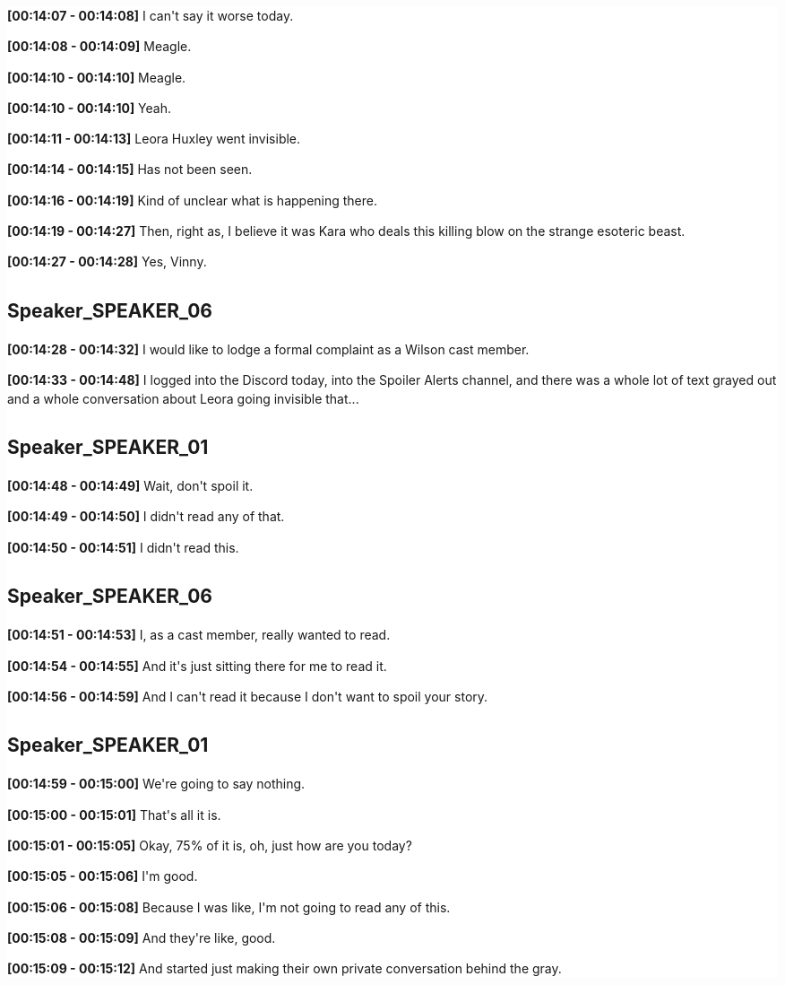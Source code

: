 **[00:14:07 - 00:14:08]** I can't say it worse today.

**[00:14:08 - 00:14:09]** Meagle.

**[00:14:10 - 00:14:10]** Meagle.

**[00:14:10 - 00:14:10]** Yeah.

**[00:14:11 - 00:14:13]** Leora Huxley went invisible.

**[00:14:14 - 00:14:15]** Has not been seen.

**[00:14:16 - 00:14:19]** Kind of unclear what is happening there.

**[00:14:19 - 00:14:27]** Then, right as, I believe it was Kara who deals this killing blow on the strange esoteric beast.

**[00:14:27 - 00:14:28]** Yes, Vinny.


## Speaker_SPEAKER_06

**[00:14:28 - 00:14:32]** I would like to lodge a formal complaint as a Wilson cast member.

**[00:14:33 - 00:14:48]** I logged into the Discord today, into the Spoiler Alerts channel, and there was a whole lot of text grayed out and a whole conversation about Leora going invisible that...


## Speaker_SPEAKER_01

**[00:14:48 - 00:14:49]** Wait, don't spoil it.

**[00:14:49 - 00:14:50]** I didn't read any of that.

**[00:14:50 - 00:14:51]** I didn't read this.


## Speaker_SPEAKER_06

**[00:14:51 - 00:14:53]** I, as a cast member, really wanted to read.

**[00:14:54 - 00:14:55]** And it's just sitting there for me to read it.

**[00:14:56 - 00:14:59]** And I can't read it because I don't want to spoil your story.


## Speaker_SPEAKER_01

**[00:14:59 - 00:15:00]** We're going to say nothing.

**[00:15:00 - 00:15:01]** That's all it is.

**[00:15:01 - 00:15:05]** Okay, 75% of it is, oh, just how are you today?

**[00:15:05 - 00:15:06]** I'm good.

**[00:15:06 - 00:15:08]** Because I was like, I'm not going to read any of this.

**[00:15:08 - 00:15:09]** And they're like, good.

**[00:15:09 - 00:15:12]** And started just making their own private conversation behind the gray.
